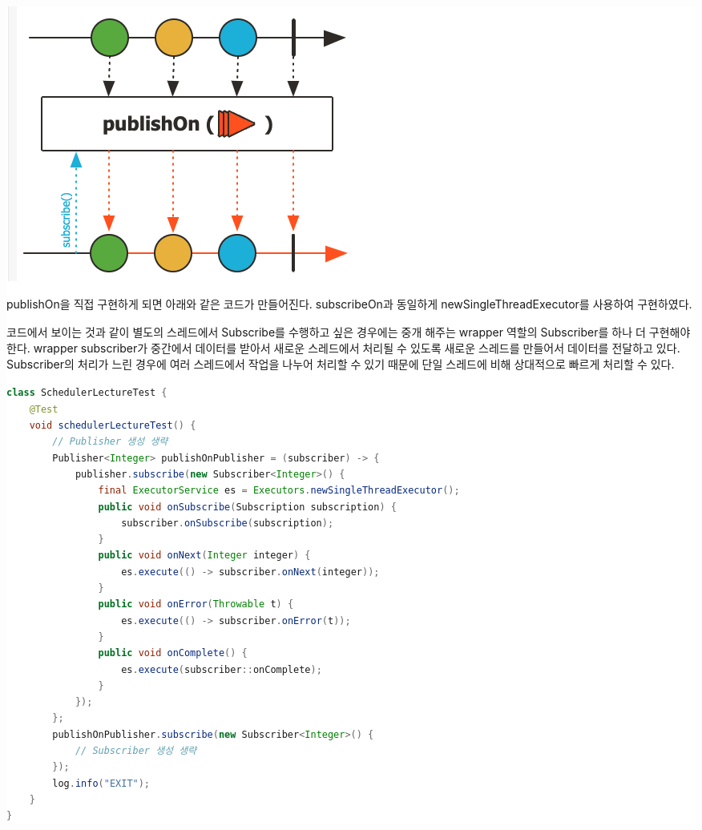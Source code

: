 ![](image/publishon-diagram.png)

publishOn을 직접 구현하게 되면 아래와 같은 코드가 만들어진다.
subscribeOn과 동일하게 newSingleThreadExecutor를 사용하여 구현하였다.

코드에서 보이는 것과 같이 별도의 스레드에서 Subscribe를 수행하고 싶은 경우에는 중개 해주는 wrapper 역할의 Subscriber를 하나 더 구현해야한다.
wrapper subscriber가 중간에서 데이터를 받아서 새로운 스레드에서 처리될 수 있도록 새로운 스레드를 만들어서 데이터를 전달하고 있다.
Subscriber의 처리가 느린 경우에 여러 스레드에서 작업을 나누어 처리할 수 있기 때문에 단일 스레드에 비해 상대적으로 빠르게 처리할 수 있다. 

```java
class SchedulerLectureTest {
    @Test
    void schedulerLectureTest() {
        // Publisher 생성 생략
        Publisher<Integer> publishOnPublisher = (subscriber) -> {
            publisher.subscribe(new Subscriber<Integer>() {
                final ExecutorService es = Executors.newSingleThreadExecutor();
                public void onSubscribe(Subscription subscription) {
                    subscriber.onSubscribe(subscription);
                }
                public void onNext(Integer integer) {
                    es.execute(() -> subscriber.onNext(integer));
                }
                public void onError(Throwable t) {
                    es.execute(() -> subscriber.onError(t));
                }
                public void onComplete() {
                    es.execute(subscriber::onComplete);
                }
            });
        };
        publishOnPublisher.subscribe(new Subscriber<Integer>() {
            // Subscriber 생성 생략
        });
        log.info("EXIT");
    }
}
```
